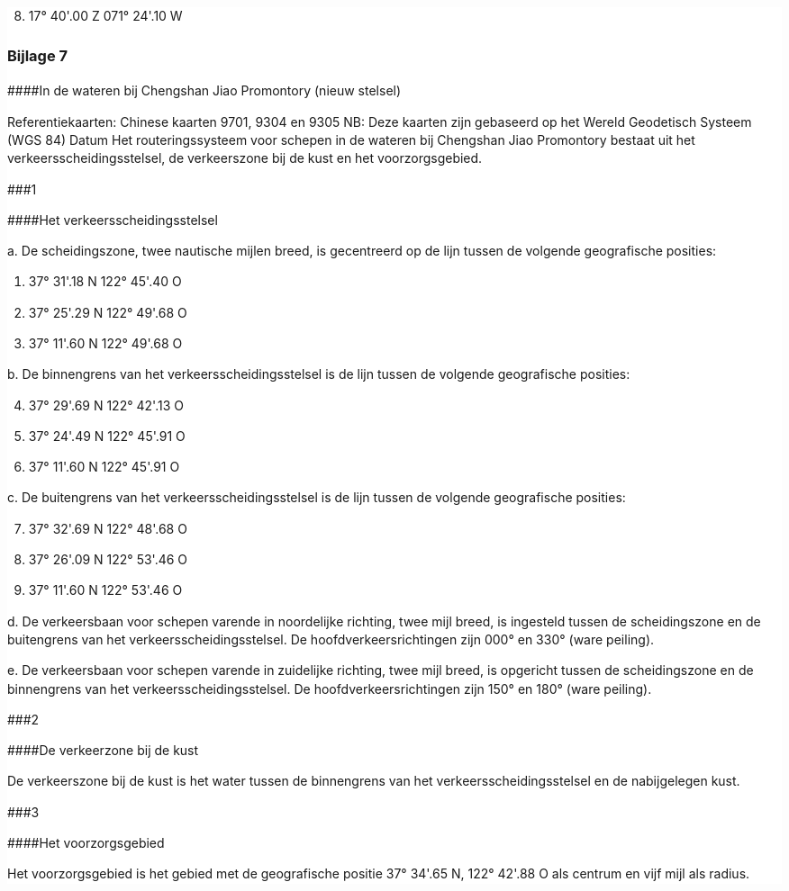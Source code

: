 8) 17° 40'.00 Z 071° 24'.10 W     

### Bijlage 7  

####In de wateren bij Chengshan Jiao Promontory (nieuw stelsel)

Referentiekaarten: Chinese kaarten 9701, 9304 en 9305 NB: Deze kaarten zijn gebaseerd op het Wereld Geodetisch Systeem (WGS 84) Datum Het routeringssysteem voor schepen in de wateren bij Chengshan Jiao Promontory bestaat uit het verkeersscheidingsstelsel, de verkeerszone bij de kust en het voorzorgsgebied. 

###1  

####Het verkeersscheidingsstelsel

a.  De scheidingszone, twee nautische mijlen breed, is gecentreerd op de lijn tussen de volgende geografische posities: 

1)  37° 31'.18 N 122° 45'.40 O 

2) 37° 25'.29 N 122° 49'.68 O 

3)  37° 11'.60 N 122° 49'.68 O  

b. De binnengrens van het verkeersscheidingsstelsel is de lijn tussen de volgende geografische posities: 

4) 37° 29'.69 N 122° 42'.13 O  

5) 37° 24'.49 N 122° 45'.91 O  

6) 37° 11'.60 N 122° 45'.91 O   

c. De buitengrens van het verkeersscheidingsstelsel is de lijn tussen de volgende geografische posities: 

7) 37° 32'.69 N 122° 48'.68 O  

8)  37° 26'.09 N 122° 53'.46 O  

9) 37° 11'.60 N 122° 53'.46 O   

d. De verkeersbaan voor schepen varende in noordelijke richting, twee mijl breed, is ingesteld tussen de scheidingszone en de buitengrens van het verkeersscheidingsstelsel. De hoofdverkeersrichtingen zijn 000° en 330° (ware peiling). 

e.  De verkeersbaan voor schepen varende in zuidelijke richting, twee mijl breed, is opgericht tussen de scheidingszone en de binnengrens van het verkeersscheidingsstelsel. De hoofdverkeersrichtingen zijn 150° en 180° (ware peiling).  

###2  

####De verkeerzone bij de kust

De verkeerszone bij de kust is het water tussen de binnengrens van het verkeersscheidingsstelsel en de nabijgelegen kust. 

###3  

####Het voorzorgsgebied

Het voorzorgsgebied is het gebied met de geografische positie 37° 34'.65 N, 122° 42'.88 O als centrum en vijf mijl als radius. 
